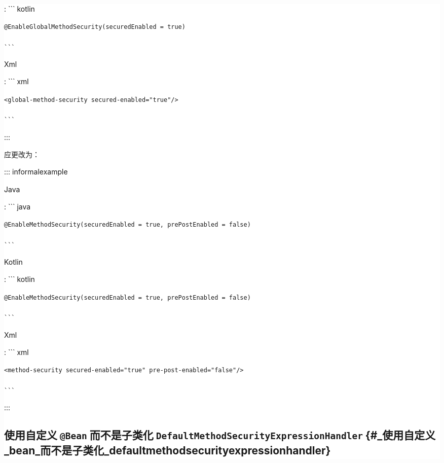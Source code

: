 

:   ``` kotlin

    @EnableGlobalMethodSecurity(securedEnabled = true)

    ```



Xml



:   ``` xml

    <global-method-security secured-enabled="true"/>

    ```

:::



应更改为：



::: informalexample



Java



:   ``` java

    @EnableMethodSecurity(securedEnabled = true, prePostEnabled = false)

    ```



Kotlin



:   ``` kotlin

    @EnableMethodSecurity(securedEnabled = true, prePostEnabled = false)

    ```



Xml



:   ``` xml

    <method-security secured-enabled="true" pre-post-enabled="false"/>

    ```

:::



## 使用自定义 `@Bean` 而不是子类化 `DefaultMethodSecurityExpressionHandler` {#_使用自定义_bean_而不是子类化_defaultmethodsecurityexpressionhandler}
